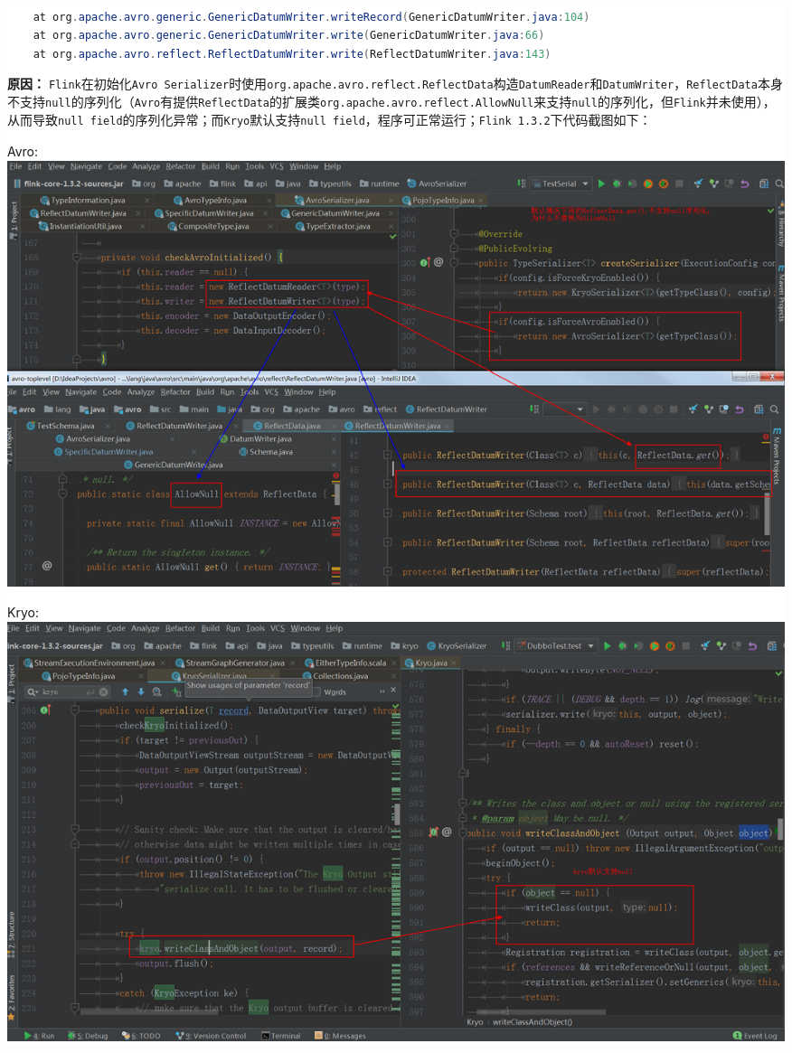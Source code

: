 ```java
	at org.apache.avro.generic.GenericDatumWriter.writeRecord(GenericDatumWriter.java:104)
	at org.apache.avro.generic.GenericDatumWriter.write(GenericDatumWriter.java:66)
	at org.apache.avro.reflect.ReflectDatumWriter.write(ReflectDatumWriter.java:143)

```

**原因：**
`Flink`在初始化`Avro Serializer`时使用`org.apache.avro.reflect.ReflectData`构造`DatumReader`和`DatumWriter`，`ReflectData`本身不支持`null`的序列化（`Avro`有提供`ReflectData`的扩展类`org.apache.avro.reflect.AllowNull`来支持`null`的序列化，但`Flink`并未使用），从而导致`null field`的序列化异常；而`Kryo`默认支持`null field`，程序可正常运行；`Flink 1.3.2`下代码截图如下：

Avro:
![avro serializer](/images/posts/flink/avro-serializer-1.png)

Kryo:
![kryo serializer](/images/posts/flink/kryo-serializer.png)
